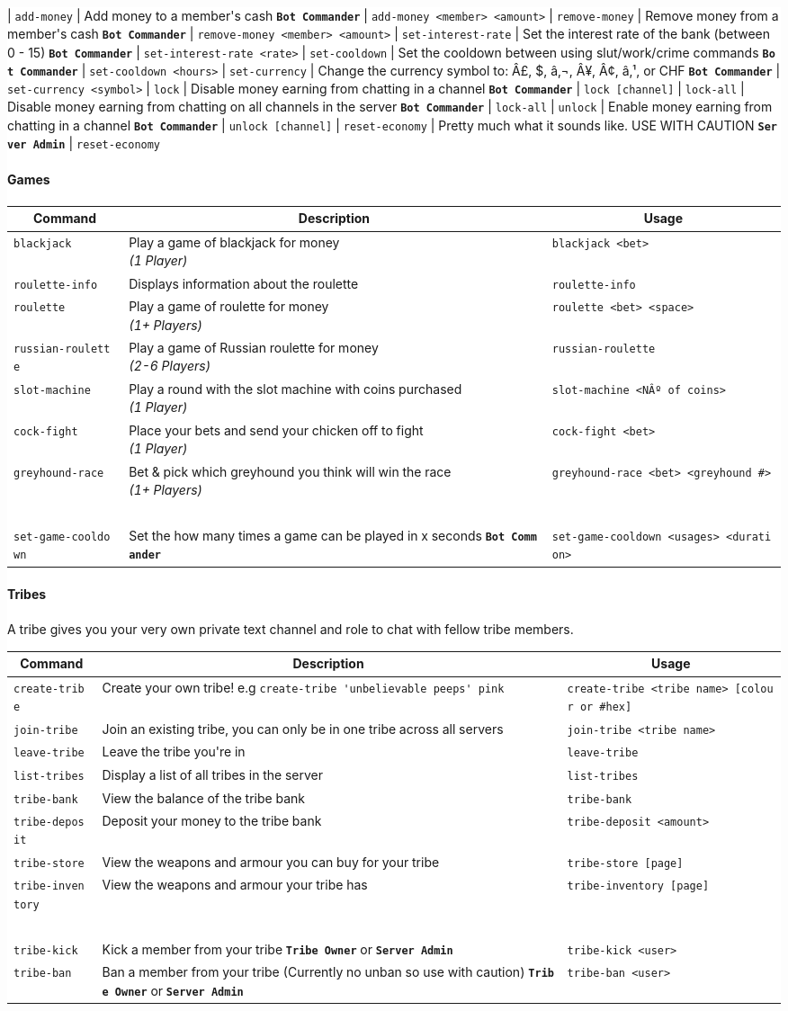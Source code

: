 | `add-money`           | Add money to a member's cash **`Bot Commander`**                                               | `add-money <member> <amount>`
| `remove-money`        | Remove money from a member's cash **`Bot Commander`**                                          | `remove-money <member> <amount>`
| `set-interest-rate`   | Set the interest rate of the bank (between 0 - 15) **`Bot Commander`**                         | `set-interest-rate <rate>`
| `set-cooldown`        | Set the cooldown between using slut/work/crime commands **`Bot Commander`**                    | `set-cooldown <hours>`
| `set-currency`        | Change the currency symbol to: Â£, $, â‚¬, Â¥, Â¢, â‚¹, or CHF **`Bot Commander`**                    | `set-currency <symbol>`
| `lock`                | Disable money earning from chatting in a channel **`Bot Commander`**                           | `lock [channel]`
| `lock-all`            | Disable money earning from chatting on all channels in the server **`Bot Commander`**          | `lock-all`
| `unlock`              | Enable money earning from chatting in a channel **`Bot Commander`**                            | `unlock [channel]`
| `reset-economy`       | Pretty much what it sounds like. USE WITH CAUTION **`Server Admin`**                           | `reset-economy`



#### Games

| Command               | Description                                                                   | Usage                         |
| --------------------- | ----------------------------------------------------------------------------- | ----------------------------- |
| `blackjack`           | Play a game of blackjack for money <br>*(1 Player)*                           | `blackjack <bet>`
| `roulette-info`       | Displays information about the roulette                                       | `roulette-info`
| `roulette`            | Play a game of roulette for money <br>*(1+ Players)*                          | `roulette <bet> <space>`
| `russian-roulette`    | Play a game of Russian roulette for money <br>*(2-6 Players)*                 | `russian-roulette`
| `slot-machine`        | Play a round with the slot machine with coins purchased <br>*(1 Player)*      | `slot-machine <NÂº of coins>`
| `cock-fight`          | Place your bets and send your chicken off to fight <br>*(1 Player)*           | `cock-fight <bet>`
| `greyhound-race`      | Bet & pick which greyhound you think will win the race <br>*(1+ Players)*     | `greyhound-race <bet> <greyhound #>`
|                       | <br>                                                                          |
| `set-game-cooldown`   | Set the how many times a game can be played in x seconds **`Bot Commander`**  | `set-game-cooldown <usages> <duration>`



#### Tribes
A tribe gives you your very own private text channel and role to chat with fellow tribe members.<br>

| Command           | Description                                                                                                   | Usage                             |
| ----------------- | ------------------------------------------------------------------------------------------------------------- | --------------------------------- |
| `create-tribe`    | Create your own tribe! e.g `create-tribe 'unbelievable peeps' pink`                                           | `create-tribe <tribe name> [colour or #hex]`
| `join-tribe`      | Join an existing tribe, you can only be in one tribe across all servers                                       | `join-tribe <tribe name>`
| `leave-tribe`     | Leave the tribe you're in                                                                                     | `leave-tribe`
| `list-tribes`     | Display a list of all tribes in the server                                                                    | `list-tribes`
| `tribe-bank`      | View the balance of the tribe bank                                                                            | `tribe-bank`
| `tribe-deposit`   | Deposit your money to the tribe bank                                                                          | `tribe-deposit <amount>`
| `tribe-store`     | View the weapons and armour you can buy for your tribe                                                        | `tribe-store [page]`
| `tribe-inventory` | View the weapons and armour your tribe has                                                                    | `tribe-inventory [page]`
|                   | <br>                                                                                                          |
| `tribe-kick`      | Kick a member from your tribe **`Tribe Owner`** or **`Server Admin`**                                         | `tribe-kick <user>`
| `tribe-ban`       | Ban a member from your tribe (Currently no unban so use with caution) **`Tribe Owner`** or **`Server Admin`** | `tribe-ban <user>`